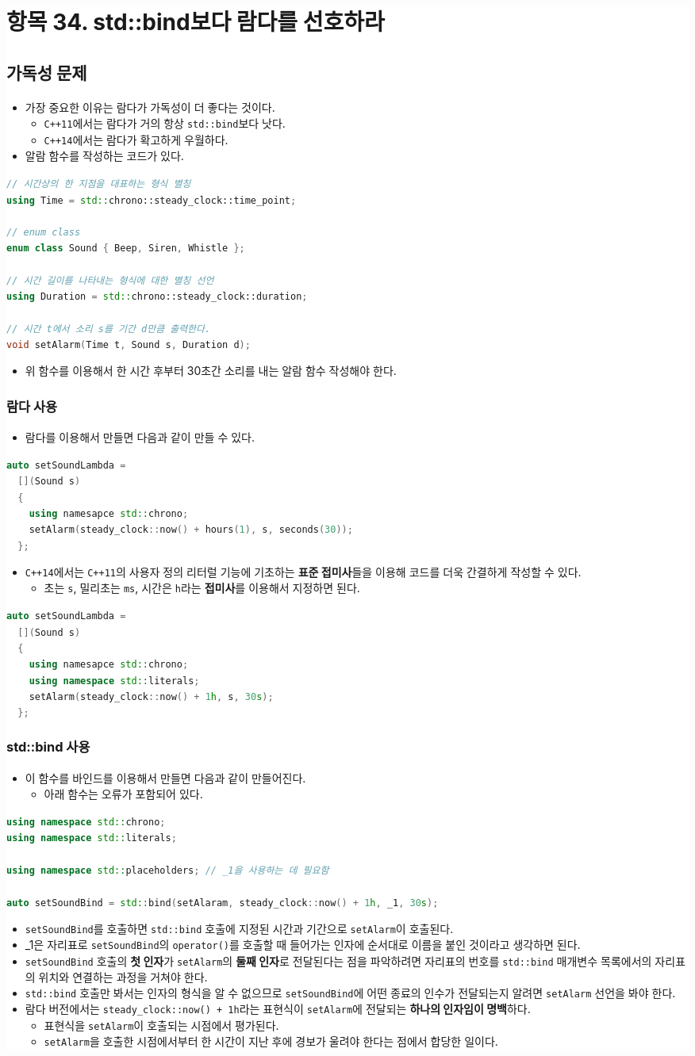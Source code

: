 # 항목 34. std::bind보다 람다를 선호하라
## 가독성 문제
- 가장 중요한 이유는 람다가 가독성이 더 좋다는 것이다.
  - `C++11`에서는 람다가 거의 항상 `std::bind`보다 낫다.
  - `C++14`에서는 람다가 확고하게 우월하다.
- 알람 함수를 작성하는 코드가 있다.
```cpp
// 시간상의 한 지점을 대표하는 형식 별칭
using Time = std::chrono::steady_clock::time_point;

// enum class
enum class Sound { Beep, Siren, Whistle };

// 시간 길이를 나타내는 형식에 대한 별칭 선언
using Duration = std::chrono::steady_clock::duration;

// 시간 t에서 소리 s를 기간 d만큼 출력한다.
void setAlarm(Time t, Sound s, Duration d);
```
- 위 함수를 이용해서 한 시간 후부터 30초간 소리를 내는 알람 함수 작성해야 한다.

### 람다 사용
- 람다를 이용해서 만들면 다음과 같이 만들 수 있다.
```cpp
auto setSoundLambda =
  [](Sound s)
  {
    using namesapce std::chrono;
    setAlarm(steady_clock::now() + hours(1), s, seconds(30));
  };
```
- `C++14`에서는 `C++11`의 사용자 정의 리터럴 기능에 기초하는 **표준 접미사**들을 이용해 코드를 더욱 간결하게 작성할 수 있다.
  - 초는 `s`, 밀리초는 `ms`, 시간은 `h`라는 **접미사**를 이용해서 지정하면 된다.
```cpp
auto setSoundLambda =
  [](Sound s)
  {
    using namesapce std::chrono;
    using namespace std::literals;
    setAlarm(steady_clock::now() + 1h, s, 30s);
  };
```

### std::bind 사용
- 이 함수를 바인드를 이용해서 만들면 다음과 같이 만들어진다.
  - 아래 함수는 오류가 포함되어 있다.
```cpp
using namespace std::chrono;
using namespace std::literals;

using namespace std::placeholders; // _1을 사용하는 데 필요함  

auto setSoundBind = std::bind(setAlaram, steady_clock::now() + 1h, _1, 30s);
```
- `setSoundBind`를 호출하면 `std::bind` 호출에 지정된 시간과 기간으로 `setAlarm`이 호출된다.
- _1은 자리표로 `setSoundBind`의 `operator()`를 호출할 때 들어가는 인자에 순서대로 이름을 붙인 것이라고 생각하면 된다.
- `setSoundBind` 호출의 **첫 인자**가 `setAlarm`의 **둘째 인자**로 전달된다는 점을 파악하려면 자리표의 번호를 `std::bind` 매개변수 목록에서의 자리표의 위치와 연결하는 과정을 거쳐야 한다.
- `std::bind` 호출만 봐서는 인자의 형식을 알 수 없으므로 `setSoundBind`에 어떤 종료의 인수가 전달되는지 알려면 `setAlarm` 선언을 봐야 한다.
- 람다 버전에서는 `steady_clock::now() + 1h`라는 표현식이 `setAlarm`에 전달되는 **하나의 인자임이 명백**하다.
  - 표현식을 `setAlarm`이 호출되는 시점에서 평가된다.
  - `setAlarm`을 호출한 시점에서부터 한 시간이 지난 후에 경보가 울려야 한다는 점에서 합당한 일이다.
